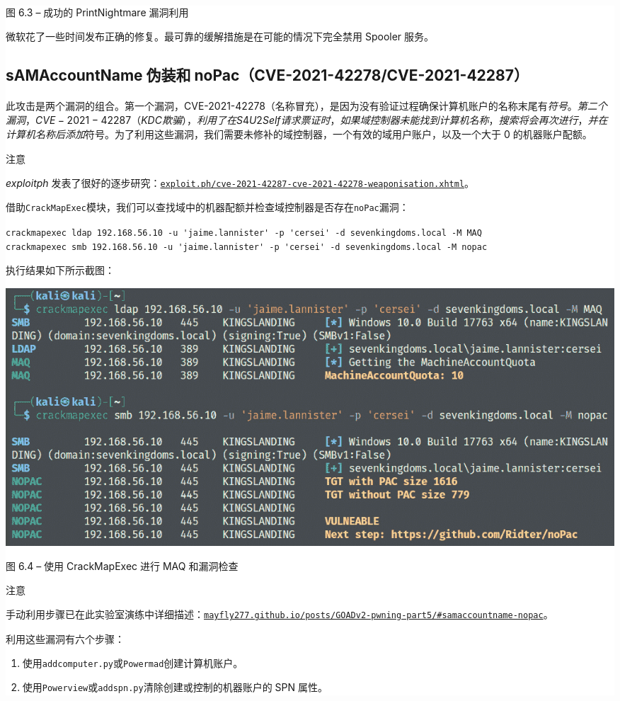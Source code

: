 图 6.3 – 成功的 PrintNightmare 漏洞利用

微软花了一些时间发布正确的修复。最可靠的缓解措施是在可能的情况下完全禁用 Spooler 服务。

## sAMAccountName 伪装和 noPac（CVE-2021-42278/CVE-2021-42287）

此攻击是两个漏洞的组合。第一个漏洞，CVE-2021-42278（名称冒充），是因为没有验证过程确保计算机账户的名称末尾有$符号。第二个漏洞，CVE-2021-42287（KDC 欺骗），利用了在 S4U2Self 请求票证时，如果域控制器未能找到计算机名称，搜索将会再次进行，并在计算机名称后添加$符号。为了利用这些漏洞，我们需要未修补的域控制器，一个有效的域用户账户，以及一个大于 0 的机器账户配额。

注意

*exploitph* 发表了很好的逐步研究：[`exploit.ph/cve-2021-42287-cve-2021-42278-weaponisation.xhtml`](https://exploit.ph/cve-2021-42287-cve-2021-42278-weaponisation.xhtml)。

借助`CrackMapExec`模块，我们可以查找域中的机器配额并检查域控制器是否存在`noPac`漏洞：

```
crackmapexec ldap 192.168.56.10 -u 'jaime.lannister' -p 'cersei' -d sevenkingdoms.local -M MAQ
crackmapexec smb 192.168.56.10 -u 'jaime.lannister' -p 'cersei' -d sevenkingdoms.local -M nopac
```

执行结果如下所示截图：

![图 6.4 – 使用 CrackMapExec 进行 MAQ 和漏洞检查](img/B18964_06_04.jpg)

图 6.4 – 使用 CrackMapExec 进行 MAQ 和漏洞检查

注意

手动利用步骤已在此实验室演练中详细描述：[`mayfly277.github.io/posts/GOADv2-pwning-part5/#samaccountname-nopac`](https://mayfly277.github.io/posts/GOADv2-pwning-part5/#samaccountname-nopac)。

利用这些漏洞有六个步骤：

1.  使用`addcomputer.py`或`Powermad`创建计算机账户。

1.  使用`Powerview`或`addspn.py`清除创建或控制的机器账户的 SPN 属性。
